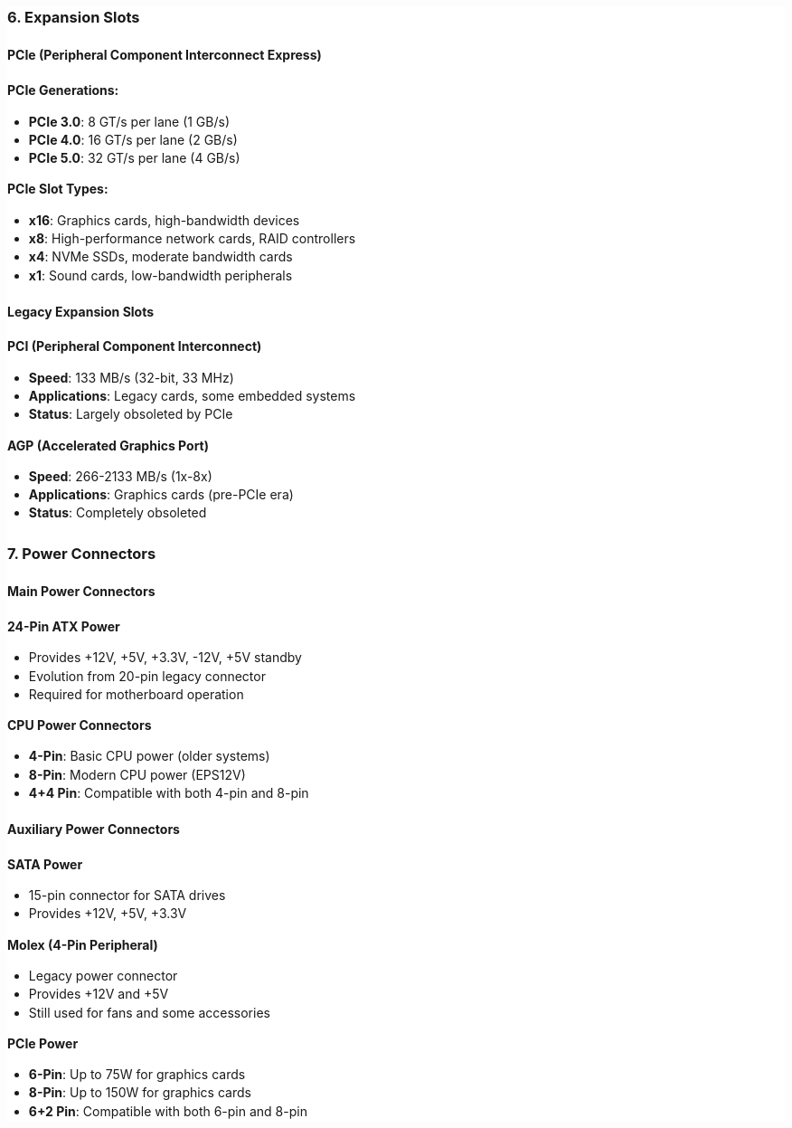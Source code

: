 ### 6. Expansion Slots

#### PCIe (Peripheral Component Interconnect Express)
**PCIe Generations:**
- **PCIe 3.0**: 8 GT/s per lane (1 GB/s)
- **PCIe 4.0**: 16 GT/s per lane (2 GB/s)
- **PCIe 5.0**: 32 GT/s per lane (4 GB/s)

**PCIe Slot Types:**
- **x16**: Graphics cards, high-bandwidth devices
- **x8**: High-performance network cards, RAID controllers
- **x4**: NVMe SSDs, moderate bandwidth cards
- **x1**: Sound cards, low-bandwidth peripherals

#### Legacy Expansion Slots
**PCI (Peripheral Component Interconnect)**
- **Speed**: 133 MB/s (32-bit, 33 MHz)
- **Applications**: Legacy cards, some embedded systems
- **Status**: Largely obsoleted by PCIe

**AGP (Accelerated Graphics Port)**
- **Speed**: 266-2133 MB/s (1x-8x)
- **Applications**: Graphics cards (pre-PCIe era)
- **Status**: Completely obsoleted

### 7. Power Connectors

#### Main Power Connectors
**24-Pin ATX Power**
- Provides +12V, +5V, +3.3V, -12V, +5V standby
- Evolution from 20-pin legacy connector
- Required for motherboard operation

**CPU Power Connectors**
- **4-Pin**: Basic CPU power (older systems)
- **8-Pin**: Modern CPU power (EPS12V)
- **4+4 Pin**: Compatible with both 4-pin and 8-pin

#### Auxiliary Power Connectors
**SATA Power**
- 15-pin connector for SATA drives
- Provides +12V, +5V, +3.3V

**Molex (4-Pin Peripheral)**
- Legacy power connector
- Provides +12V and +5V
- Still used for fans and some accessories

**PCIe Power**
- **6-Pin**: Up to 75W for graphics cards
- **8-Pin**: Up to 150W for graphics cards
- **6+2 Pin**: Compatible with both 6-pin and 8-pin
